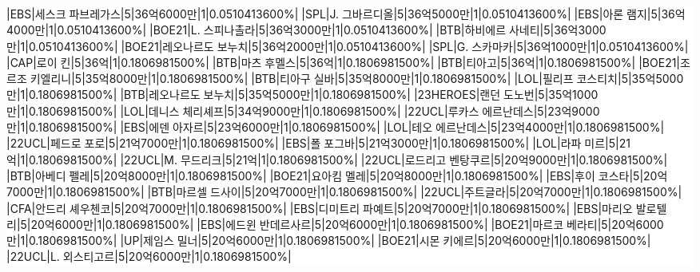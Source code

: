 |EBS|세스크 파브레가스|5|36억6000만|1|0.0510413600%|
|SPL|J. 그바르디올|5|36억5000만|1|0.0510413600%|
|EBS|아론 램지|5|36억4000만|1|0.0510413600%|
|BOE21|L. 스피나촐라|5|36억3000만|1|0.0510413600%|
|BTB|하비에르 사네티|5|36억3000만|1|0.0510413600%|
|BOE21|레오나르도 보누치|5|36억2000만|1|0.0510413600%|
|SPL|G. 스카마카|5|36억1000만|1|0.0510413600%|
|CAP|로이 킨|5|36억|1|0.1806981500%|
|BTB|마츠 후멜스|5|36억|1|0.1806981500%|
|BTB|티아고|5|36억|1|0.1806981500%|
|BOE21|조르조 키엘리니|5|35억8000만|1|0.1806981500%|
|BTB|티아구 실바|5|35억8000만|1|0.1806981500%|
|LOL|필리프 코스티치|5|35억5000만|1|0.1806981500%|
|BTB|레오나르도 보누치|5|35억5000만|1|0.1806981500%|
|23HEROES|랜던 도노번|5|35억1000만|1|0.1806981500%|
|LOL|데니스 체리셰프|5|34억9000만|1|0.1806981500%|
|22UCL|루카스 에르난데스|5|23억9000만|1|0.1806981500%|
|EBS|에덴 아자르|5|23억6000만|1|0.1806981500%|
|LOL|테오 에르난데스|5|23억4000만|1|0.1806981500%|
|22UCL|페드로 포로|5|21억7000만|1|0.1806981500%|
|EBS|폴 포그바|5|21억3000만|1|0.1806981500%|
|LOL|라파 미르|5|21억|1|0.1806981500%|
|22UCL|M. 무드리크|5|21억|1|0.1806981500%|
|22UCL|로드리고 벤탕쿠르|5|20억9000만|1|0.1806981500%|
|BTB|아베디 펠레|5|20억8000만|1|0.1806981500%|
|BOE21|요아킴 멜레|5|20억8000만|1|0.1806981500%|
|EBS|후이 코스타|5|20억7000만|1|0.1806981500%|
|BTB|마르셀 드사이|5|20억7000만|1|0.1806981500%|
|22UCL|주트글라|5|20억7000만|1|0.1806981500%|
|CFA|안드리 셰우첸코|5|20억7000만|1|0.1806981500%|
|EBS|디미트리 파예트|5|20억7000만|1|0.1806981500%|
|EBS|마리오 발로텔리|5|20억6000만|1|0.1806981500%|
|EBS|에드윈 반데르사르|5|20억6000만|1|0.1806981500%|
|BOE21|마르코 베라티|5|20억6000만|1|0.1806981500%|
|UP|제임스 밀너|5|20억6000만|1|0.1806981500%|
|BOE21|시몬 키에르|5|20억6000만|1|0.1806981500%|
|22UCL|L. 외스티고르|5|20억6000만|1|0.1806981500%|